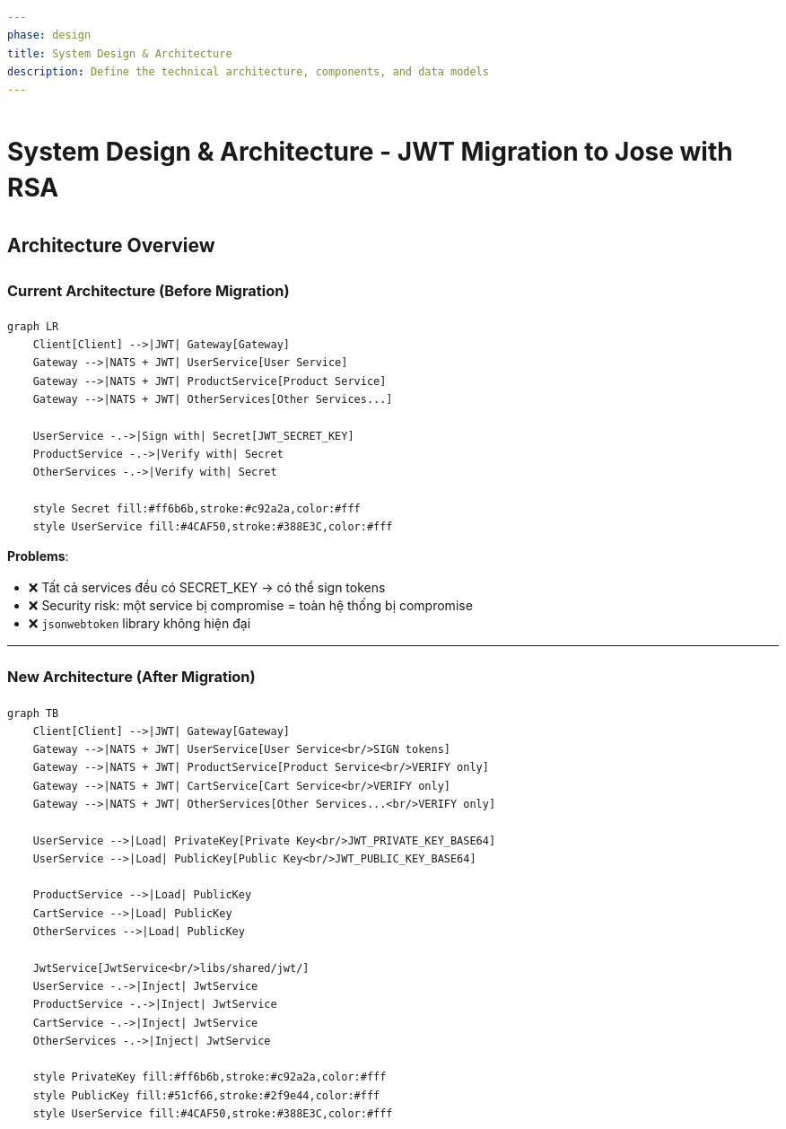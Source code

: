 ```yaml
---
phase: design
title: System Design & Architecture
description: Define the technical architecture, components, and data models
---
```


# System Design & Architecture - JWT Migration to Jose with RSA

## Architecture Overview

### Current Architecture (Before Migration)

```mermaid
graph LR
    Client[Client] -->|JWT| Gateway[Gateway]
    Gateway -->|NATS + JWT| UserService[User Service]
    Gateway -->|NATS + JWT| ProductService[Product Service]
    Gateway -->|NATS + JWT| OtherServices[Other Services...]

    UserService -.->|Sign with| Secret[JWT_SECRET_KEY]
    ProductService -.->|Verify with| Secret
    OtherServices -.->|Verify with| Secret

    style Secret fill:#ff6b6b,stroke:#c92a2a,color:#fff
    style UserService fill:#4CAF50,stroke:#388E3C,color:#fff
```

**Problems**:

- ❌ Tất cả services đều có SECRET_KEY → có thể sign tokens
- ❌ Security risk: một service bị compromise = toàn hệ thống bị compromise
- ❌ `jsonwebtoken` library không hiện đại

---

### New Architecture (After Migration)

```mermaid
graph TB
    Client[Client] -->|JWT| Gateway[Gateway]
    Gateway -->|NATS + JWT| UserService[User Service<br/>SIGN tokens]
    Gateway -->|NATS + JWT| ProductService[Product Service<br/>VERIFY only]
    Gateway -->|NATS + JWT| CartService[Cart Service<br/>VERIFY only]
    Gateway -->|NATS + JWT| OtherServices[Other Services...<br/>VERIFY only]

    UserService -->|Load| PrivateKey[Private Key<br/>JWT_PRIVATE_KEY_BASE64]
    UserService -->|Load| PublicKey[Public Key<br/>JWT_PUBLIC_KEY_BASE64]

    ProductService -->|Load| PublicKey
    CartService -->|Load| PublicKey
    OtherServices -->|Load| PublicKey

    JwtService[JwtService<br/>libs/shared/jwt/]
    UserService -.->|Inject| JwtService
    ProductService -.->|Inject| JwtService
    CartService -.->|Inject| JwtService
    OtherServices -.->|Inject| JwtService

    style PrivateKey fill:#ff6b6b,stroke:#c92a2a,color:#fff
    style PublicKey fill:#51cf66,stroke:#2f9e44,color:#fff
    style UserService fill:#4CAF50,stroke:#388E3C,color:#fff
```
